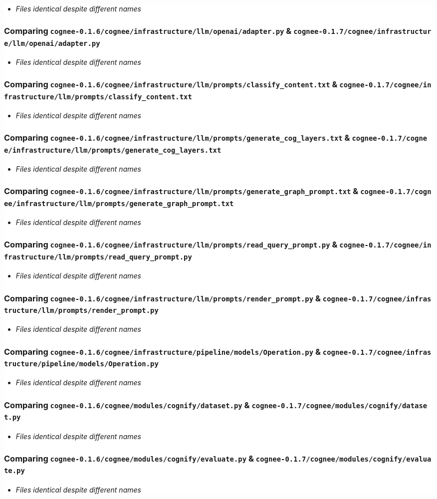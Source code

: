  * *Files identical despite different names*

### Comparing `cognee-0.1.6/cognee/infrastructure/llm/openai/adapter.py` & `cognee-0.1.7/cognee/infrastructure/llm/openai/adapter.py`

 * *Files identical despite different names*

### Comparing `cognee-0.1.6/cognee/infrastructure/llm/prompts/classify_content.txt` & `cognee-0.1.7/cognee/infrastructure/llm/prompts/classify_content.txt`

 * *Files identical despite different names*

### Comparing `cognee-0.1.6/cognee/infrastructure/llm/prompts/generate_cog_layers.txt` & `cognee-0.1.7/cognee/infrastructure/llm/prompts/generate_cog_layers.txt`

 * *Files identical despite different names*

### Comparing `cognee-0.1.6/cognee/infrastructure/llm/prompts/generate_graph_prompt.txt` & `cognee-0.1.7/cognee/infrastructure/llm/prompts/generate_graph_prompt.txt`

 * *Files identical despite different names*

### Comparing `cognee-0.1.6/cognee/infrastructure/llm/prompts/read_query_prompt.py` & `cognee-0.1.7/cognee/infrastructure/llm/prompts/read_query_prompt.py`

 * *Files identical despite different names*

### Comparing `cognee-0.1.6/cognee/infrastructure/llm/prompts/render_prompt.py` & `cognee-0.1.7/cognee/infrastructure/llm/prompts/render_prompt.py`

 * *Files identical despite different names*

### Comparing `cognee-0.1.6/cognee/infrastructure/pipeline/models/Operation.py` & `cognee-0.1.7/cognee/infrastructure/pipeline/models/Operation.py`

 * *Files identical despite different names*

### Comparing `cognee-0.1.6/cognee/modules/cognify/dataset.py` & `cognee-0.1.7/cognee/modules/cognify/dataset.py`

 * *Files identical despite different names*

### Comparing `cognee-0.1.6/cognee/modules/cognify/evaluate.py` & `cognee-0.1.7/cognee/modules/cognify/evaluate.py`

 * *Files identical despite different names*
